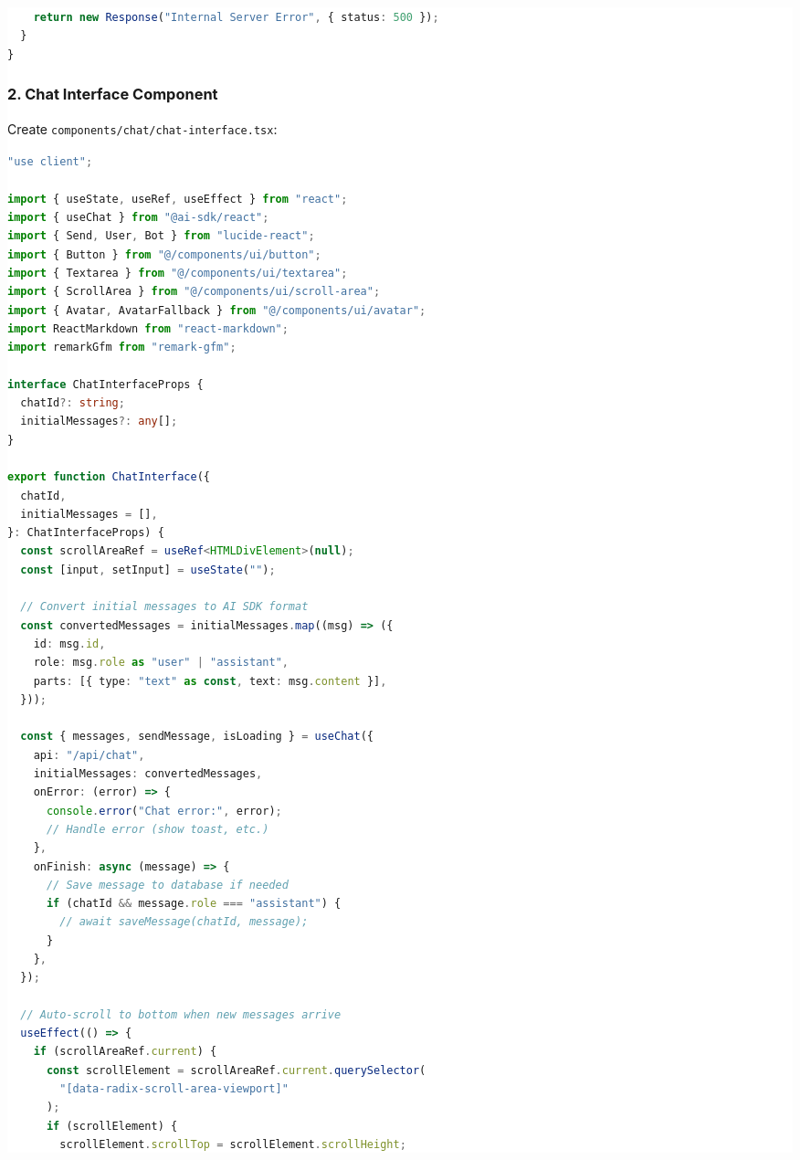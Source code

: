 ```typescript
    return new Response("Internal Server Error", { status: 500 });
  }
}
```

### 2. Chat Interface Component

Create `components/chat/chat-interface.tsx`:

```typescript
"use client";

import { useState, useRef, useEffect } from "react";
import { useChat } from "@ai-sdk/react";
import { Send, User, Bot } from "lucide-react";
import { Button } from "@/components/ui/button";
import { Textarea } from "@/components/ui/textarea";
import { ScrollArea } from "@/components/ui/scroll-area";
import { Avatar, AvatarFallback } from "@/components/ui/avatar";
import ReactMarkdown from "react-markdown";
import remarkGfm from "remark-gfm";

interface ChatInterfaceProps {
  chatId?: string;
  initialMessages?: any[];
}

export function ChatInterface({
  chatId,
  initialMessages = [],
}: ChatInterfaceProps) {
  const scrollAreaRef = useRef<HTMLDivElement>(null);
  const [input, setInput] = useState("");

  // Convert initial messages to AI SDK format
  const convertedMessages = initialMessages.map((msg) => ({
    id: msg.id,
    role: msg.role as "user" | "assistant",
    parts: [{ type: "text" as const, text: msg.content }],
  }));

  const { messages, sendMessage, isLoading } = useChat({
    api: "/api/chat",
    initialMessages: convertedMessages,
    onError: (error) => {
      console.error("Chat error:", error);
      // Handle error (show toast, etc.)
    },
    onFinish: async (message) => {
      // Save message to database if needed
      if (chatId && message.role === "assistant") {
        // await saveMessage(chatId, message);
      }
    },
  });

  // Auto-scroll to bottom when new messages arrive
  useEffect(() => {
    if (scrollAreaRef.current) {
      const scrollElement = scrollAreaRef.current.querySelector(
        "[data-radix-scroll-area-viewport]"
      );
      if (scrollElement) {
        scrollElement.scrollTop = scrollElement.scrollHeight;
```